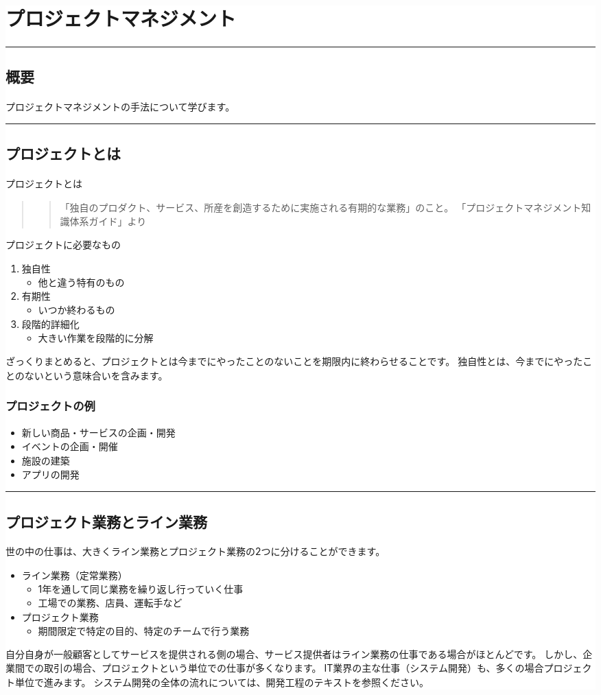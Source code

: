 # プロジェクトマネジメント

---

## 概要

プロジェクトマネジメントの手法について学びます。

---

## プロジェクトとは

プロジェクトとは

>>「独自のプロダクト、サービス、所産を創造するために実施される有期的な業務」のこと。
>>「プロジェクトマネジメント知識体系ガイド」より

プロジェクトに必要なもの

1. 独自性
   * 他と違う特有のもの
2. 有期性
   * いつか終わるもの
3. 段階的詳細化
   * 大きい作業を段階的に分解

ざっくりまとめると、プロジェクトとは今までにやったことのないことを期限内に終わらせることです。
独自性とは、今までにやったことのないという意味合いを含みます。

### プロジェクトの例

* 新しい商品・サービスの企画・開発
* イベントの企画・開催
* 施設の建築
* アプリの開発

---

## プロジェクト業務とライン業務

世の中の仕事は、大きくライン業務とプロジェクト業務の2つに分けることができます。

* ライン業務（定常業務）
  * 1年を通して同じ業務を繰り返し行っていく仕事
  * 工場での業務、店員、運転手など
* プロジェクト業務
  * 期間限定で特定の目的、特定のチームで行う業務

自分自身が一般顧客としてサービスを提供される側の場合、サービス提供者はライン業務の仕事である場合がほとんどです。
しかし、企業間での取引の場合、プロジェクトという単位での仕事が多くなります。
IT業界の主な仕事（システム開発）も、多くの場合プロジェクト単位で進みます。
システム開発の全体の流れについては、開発工程のテキストを参照ください。
